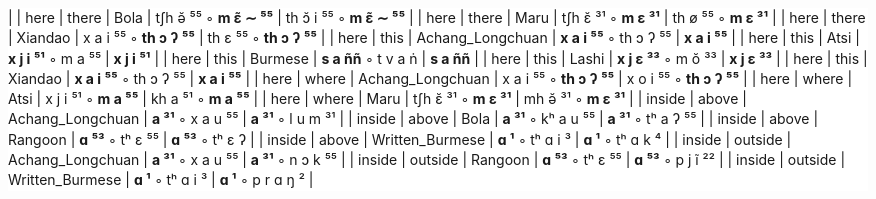  |
| here | there | Bola | tʃh ə̆ ⁵⁵ ◦ **m ɛ̃ ∼ ⁵⁵** | th ɔ̆ i ⁵⁵ ◦ **m ɛ̃ ∼ ⁵⁵**
 |
| here | there | Maru | tʃh ɛ̆ ³¹ ◦ **m ɛ ³¹** | th ø ⁵⁵ ◦ **m ɛ ³¹**
 |
| here | there | Xiandao | x a i ⁵⁵ ◦ **th ɔ ʔ ⁵⁵** | th ɛ ⁵⁵ ◦ **th ɔ ʔ ⁵⁵**
 |
| here | this | Achang_Longchuan | **x a i ⁵⁵** ◦ th ɔ ʔ ⁵⁵ | **x a i ⁵⁵**
 |
| here | this | Atsi | **x j i ⁵¹** ◦ m a ⁵⁵ | **x j i ⁵¹**
 |
| here | this | Burmese | **s a ññ** ◦ t v a ṅ | **s a ññ**
 |
| here | this | Lashi | **x j ɛ ³³** ◦ m ŏ ³³ | **x j ɛ ³³**
 |
| here | this | Xiandao | **x a i ⁵⁵** ◦ th ɔ ʔ ⁵⁵ | **x a i ⁵⁵**
 |
| here | where | Achang_Longchuan | x a i ⁵⁵ ◦ **th ɔ ʔ ⁵⁵** | x o i ⁵⁵ ◦ **th ɔ ʔ ⁵⁵**
 |
| here | where | Atsi | x j i ⁵¹ ◦ **m a ⁵⁵** | kh a ⁵¹ ◦ **m a ⁵⁵**
 |
| here | where | Maru | tʃh ɛ̆ ³¹ ◦ **m ɛ ³¹** | mh ə̆ ³¹ ◦ **m ɛ ³¹**
 |
| inside | above | Achang_Longchuan | **a ³¹** ◦ x a u ⁵⁵ | **a ³¹** ◦ l u m ³¹
 |
| inside | above | Bola | **a ³¹** ◦ kʰ a u ⁵⁵ | **a ³¹** ◦ tʰ a ʔ ⁵⁵
 |
| inside | above | Rangoon | **ɑ ⁵³** ◦ tʰ ɛ ⁵⁵ | **ɑ ⁵³** ◦ tʰ ɛ ʔ
 |
| inside | above | Written_Burmese | **ɑ ¹** ◦ tʰ ɑ i ³ | **ɑ ¹** ◦ tʰ ɑ k ⁴
 |
| inside | outside | Achang_Longchuan | **a ³¹** ◦ x a u ⁵⁵ | **a ³¹** ◦ n ɔ k ⁵⁵
 |
| inside | outside | Rangoon | **ɑ ⁵³** ◦ tʰ ɛ ⁵⁵ | **ɑ ⁵³** ◦ p j ĩ ²²
 |
| inside | outside | Written_Burmese | **ɑ ¹** ◦ tʰ ɑ i ³ | **ɑ ¹** ◦ p r ɑ ŋ ²
 |